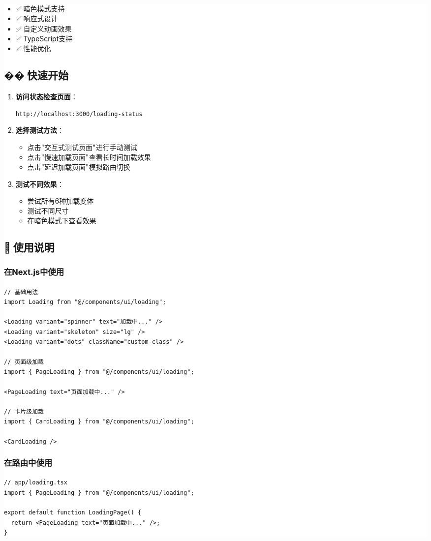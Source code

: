 - ✅ 暗色模式支持
- ✅ 响应式设计
- ✅ 自定义动画效果
- ✅ TypeScript支持
- ✅ 性能优化

## �� 快速开始

1. **访问状态检查页面**：

   ```
   http://localhost:3000/loading-status
   ```

2. **选择测试方法**：

   - 点击"交互式测试页面"进行手动测试
   - 点击"慢速加载页面"查看长时间加载效果
   - 点击"延迟加载页面"模拟路由切换

3. **测试不同效果**：
   - 尝试所有6种加载变体
   - 测试不同尺寸
   - 在暗色模式下查看效果

## 📝 使用说明

### 在Next.js中使用

```tsx
// 基础用法
import Loading from "@/components/ui/loading";

<Loading variant="spinner" text="加载中..." />
<Loading variant="skeleton" size="lg" />
<Loading variant="dots" className="custom-class" />

// 页面级加载
import { PageLoading } from "@/components/ui/loading";

<PageLoading text="页面加载中..." />

// 卡片级加载
import { CardLoading } from "@/components/ui/loading";

<CardLoading />
```

### 在路由中使用

```tsx
// app/loading.tsx
import { PageLoading } from "@/components/ui/loading";

export default function LoadingPage() {
  return <PageLoading text="页面加载中..." />;
}
```
